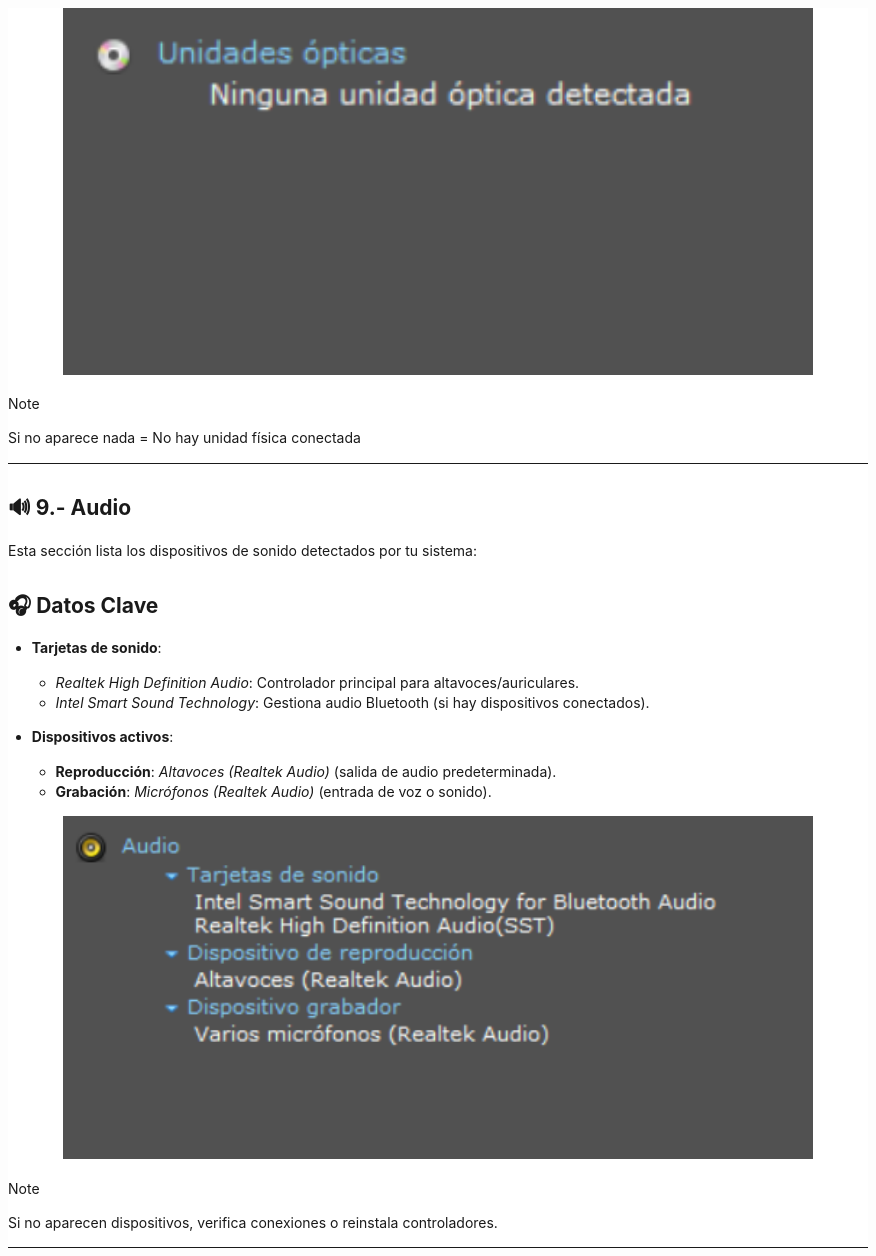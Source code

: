 <p align="center">
  <img src="imgs/speccy/img9.png" width="750">
</p>

> [!NOTE]   
> Si no aparece nada = No hay unidad física conectada  

---
<a id="-audio"></a>
## 🔊 9.- Audio

Esta sección lista los dispositivos de sonido detectados por tu sistema:

## 🎧 **Datos Clave**

- **Tarjetas de sonido**:
  
  - *Realtek High Definition Audio*: Controlador principal para altavoces/auriculares.
  - *Intel Smart Sound Technology*: Gestiona audio Bluetooth (si hay dispositivos conectados).

- **Dispositivos activos**:
  
  - **Reproducción**: *Altavoces (Realtek Audio)* (salida de audio predeterminada).
  - **Grabación**: *Micrófonos (Realtek Audio)* (entrada de voz o sonido).

<p align="center">
  <img src="imgs/speccy/img10.png" width="750">
</p>

> [!NOTE] 
> Si no aparecen dispositivos, verifica conexiones o reinstala controladores.

---